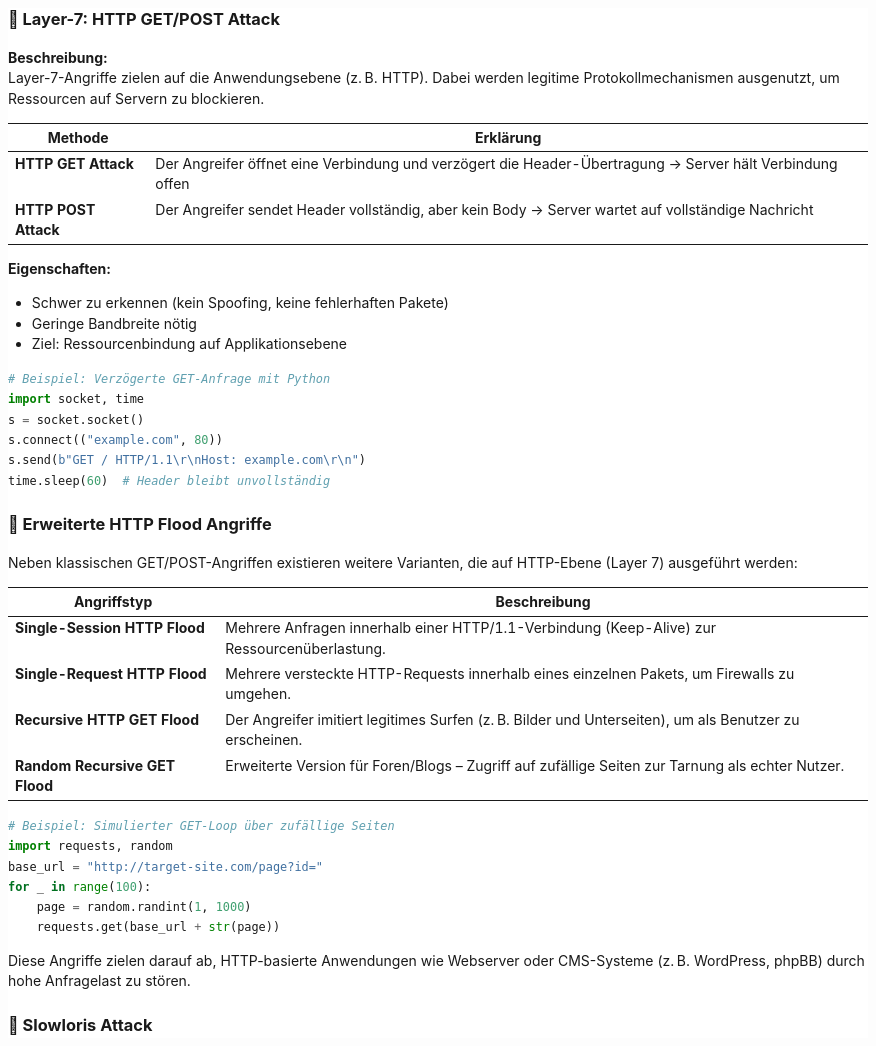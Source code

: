 
### 🧩 Layer-7: HTTP GET/POST Attack

**Beschreibung:**  
Layer-7-Angriffe zielen auf die Anwendungsebene (z. B. HTTP). Dabei werden legitime Protokollmechanismen ausgenutzt, um Ressourcen auf Servern zu blockieren.

| Methode | Erklärung |
|--------|-----------|
| **HTTP GET Attack** | Der Angreifer öffnet eine Verbindung und verzögert die Header-Übertragung → Server hält Verbindung offen |
| **HTTP POST Attack** | Der Angreifer sendet Header vollständig, aber kein Body → Server wartet auf vollständige Nachricht |

**Eigenschaften:**  
- Schwer zu erkennen (kein Spoofing, keine fehlerhaften Pakete)
- Geringe Bandbreite nötig
- Ziel: Ressourcenbindung auf Applikationsebene

```python
# Beispiel: Verzögerte GET-Anfrage mit Python
import socket, time
s = socket.socket()
s.connect(("example.com", 80))
s.send(b"GET / HTTP/1.1\r\nHost: example.com\r\n")
time.sleep(60)  # Header bleibt unvollständig
```

### 🧩 Erweiterte HTTP Flood Angriffe

Neben klassischen GET/POST-Angriffen existieren weitere Varianten, die auf HTTP-Ebene (Layer 7) ausgeführt werden:

| Angriffstyp | Beschreibung |
|-------------|--------------|
| **Single-Session HTTP Flood** | Mehrere Anfragen innerhalb einer HTTP/1.1-Verbindung (Keep-Alive) zur Ressourcenüberlastung. |
| **Single-Request HTTP Flood** | Mehrere versteckte HTTP-Requests innerhalb eines einzelnen Pakets, um Firewalls zu umgehen. |
| **Recursive HTTP GET Flood** | Der Angreifer imitiert legitimes Surfen (z. B. Bilder und Unterseiten), um als Benutzer zu erscheinen. |
| **Random Recursive GET Flood** | Erweiterte Version für Foren/Blogs – Zugriff auf zufällige Seiten zur Tarnung als echter Nutzer. |

```python
# Beispiel: Simulierter GET-Loop über zufällige Seiten
import requests, random
base_url = "http://target-site.com/page?id="
for _ in range(100):
    page = random.randint(1, 1000)
    requests.get(base_url + str(page))
```
Diese Angriffe zielen darauf ab, HTTP-basierte Anwendungen wie Webserver oder CMS-Systeme (z. B. WordPress, phpBB) durch hohe Anfragelast zu stören.

### 🐢 Slowloris Attack
